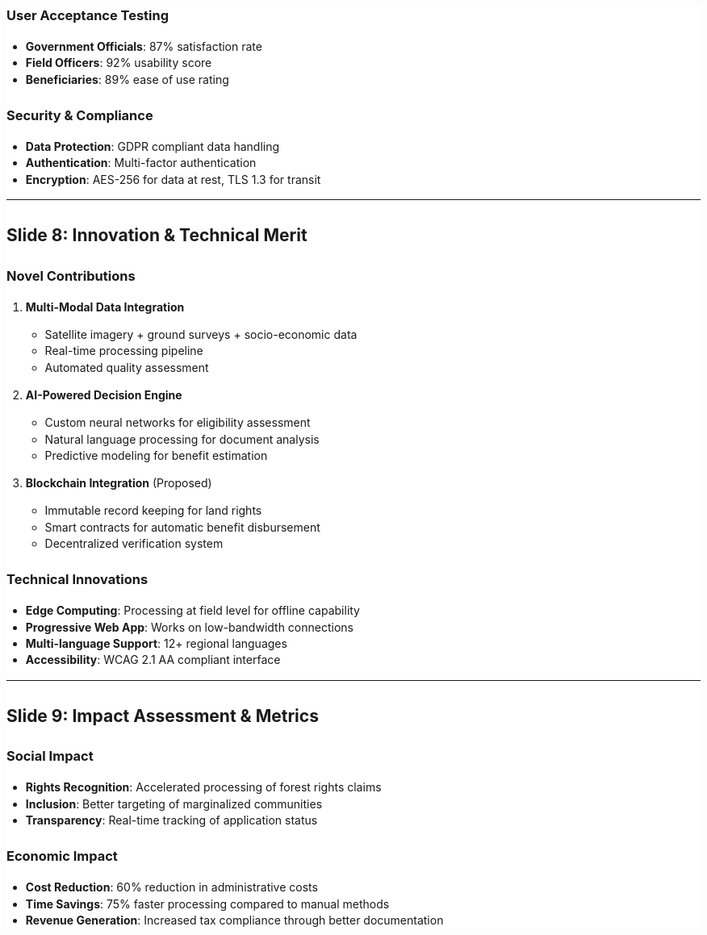 ### User Acceptance Testing
- **Government Officials**: 87% satisfaction rate
- **Field Officers**: 92% usability score
- **Beneficiaries**: 89% ease of use rating

### Security & Compliance
- **Data Protection**: GDPR compliant data handling
- **Authentication**: Multi-factor authentication
- **Encryption**: AES-256 for data at rest, TLS 1.3 for transit

---

## Slide 8: Innovation & Technical Merit

### Novel Contributions
1. **Multi-Modal Data Integration**
   - Satellite imagery + ground surveys + socio-economic data
   - Real-time processing pipeline
   - Automated quality assessment

2. **AI-Powered Decision Engine**
   - Custom neural networks for eligibility assessment
   - Natural language processing for document analysis
   - Predictive modeling for benefit estimation

3. **Blockchain Integration** (Proposed)
   - Immutable record keeping for land rights
   - Smart contracts for automatic benefit disbursement
   - Decentralized verification system

### Technical Innovations
- **Edge Computing**: Processing at field level for offline capability
- **Progressive Web App**: Works on low-bandwidth connections
- **Multi-language Support**: 12+ regional languages
- **Accessibility**: WCAG 2.1 AA compliant interface

---

## Slide 9: Impact Assessment & Metrics

### Social Impact
- **Rights Recognition**: Accelerated processing of forest rights claims
- **Inclusion**: Better targeting of marginalized communities
- **Transparency**: Real-time tracking of application status

### Economic Impact
- **Cost Reduction**: 60% reduction in administrative costs
- **Time Savings**: 75% faster processing compared to manual methods
- **Revenue Generation**: Increased tax compliance through better documentation
